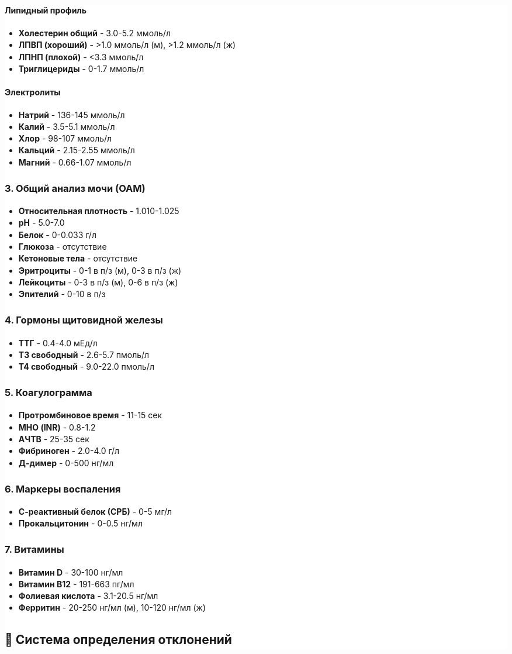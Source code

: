#### Липидный профиль
- **Холестерин общий** - 3.0-5.2 ммоль/л
- **ЛПВП (хороший)** - >1.0 ммоль/л (м), >1.2 ммоль/л (ж)
- **ЛПНП (плохой)** - <3.3 ммоль/л
- **Триглицериды** - 0-1.7 ммоль/л

#### Электролиты
- **Натрий** - 136-145 ммоль/л
- **Калий** - 3.5-5.1 ммоль/л
- **Хлор** - 98-107 ммоль/л
- **Кальций** - 2.15-2.55 ммоль/л
- **Магний** - 0.66-1.07 ммоль/л

### 3. Общий анализ мочи (ОАМ)

- **Относительная плотность** - 1.010-1.025
- **pH** - 5.0-7.0
- **Белок** - 0-0.033 г/л
- **Глюкоза** - отсутствие
- **Кетоновые тела** - отсутствие
- **Эритроциты** - 0-1 в п/з (м), 0-3 в п/з (ж)
- **Лейкоциты** - 0-3 в п/з (м), 0-6 в п/з (ж)
- **Эпителий** - 0-10 в п/з

### 4. Гормоны щитовидной железы

- **ТТГ** - 0.4-4.0 мЕд/л
- **Т3 свободный** - 2.6-5.7 пмоль/л
- **Т4 свободный** - 9.0-22.0 пмоль/л

### 5. Коагулограмма

- **Протромбиновое время** - 11-15 сек
- **МНО (INR)** - 0.8-1.2
- **АЧТВ** - 25-35 сек
- **Фибриноген** - 2.0-4.0 г/л
- **Д-димер** - 0-500 нг/мл

### 6. Маркеры воспаления

- **С-реактивный белок (СРБ)** - 0-5 мг/л
- **Прокальцитонин** - 0-0.5 нг/мл

### 7. Витамины

- **Витамин D** - 30-100 нг/мл
- **Витамин B12** - 191-663 пг/мл
- **Фолиевая кислота** - 3.1-20.5 нг/мл
- **Ферритин** - 20-250 нг/мл (м), 10-120 нг/мл (ж)

## 🎯 Система определения отклонений
